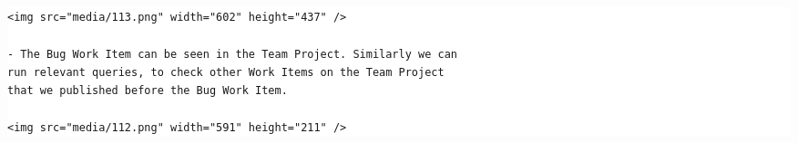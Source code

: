     <img src="media/113.png" width="602" height="437" />

    - The Bug Work Item can be seen in the Team Project. Similarly we can
    run relevant queries, to check other Work Items on the Team Project
    that we published before the Bug Work Item.

    <img src="media/112.png" width="591" height="211" />
